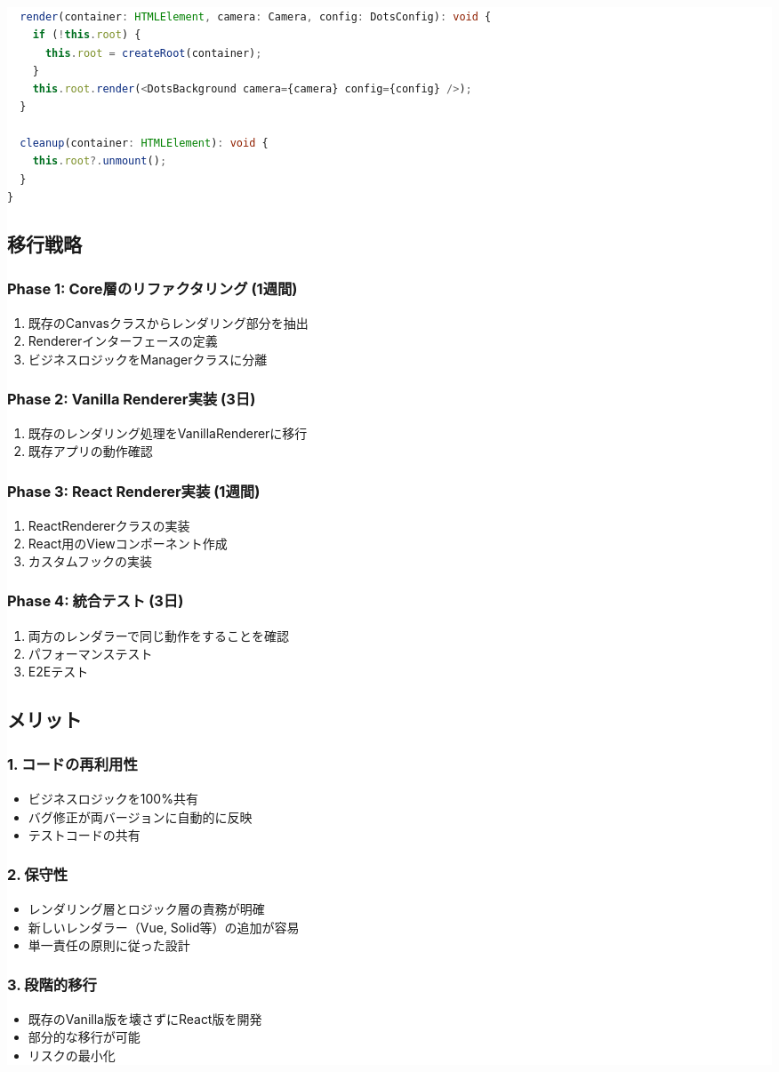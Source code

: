 ```typescript
  render(container: HTMLElement, camera: Camera, config: DotsConfig): void {
    if (!this.root) {
      this.root = createRoot(container);
    }
    this.root.render(<DotsBackground camera={camera} config={config} />);
  }
  
  cleanup(container: HTMLElement): void {
    this.root?.unmount();
  }
}
```

## 移行戦略

### Phase 1: Core層のリファクタリング (1週間)
1. 既存のCanvasクラスからレンダリング部分を抽出
2. Rendererインターフェースの定義
3. ビジネスロジックをManagerクラスに分離

### Phase 2: Vanilla Renderer実装 (3日)
1. 既存のレンダリング処理をVanillaRendererに移行
2. 既存アプリの動作確認

### Phase 3: React Renderer実装 (1週間)
1. ReactRendererクラスの実装
2. React用のViewコンポーネント作成
3. カスタムフックの実装

### Phase 4: 統合テスト (3日)
1. 両方のレンダラーで同じ動作をすることを確認
2. パフォーマンステスト
3. E2Eテスト

## メリット

### 1. コードの再利用性
- ビジネスロジックを100%共有
- バグ修正が両バージョンに自動的に反映
- テストコードの共有

### 2. 保守性
- レンダリング層とロジック層の責務が明確
- 新しいレンダラー（Vue, Solid等）の追加が容易
- 単一責任の原則に従った設計

### 3. 段階的移行
- 既存のVanilla版を壊さずにReact版を開発
- 部分的な移行が可能
- リスクの最小化
